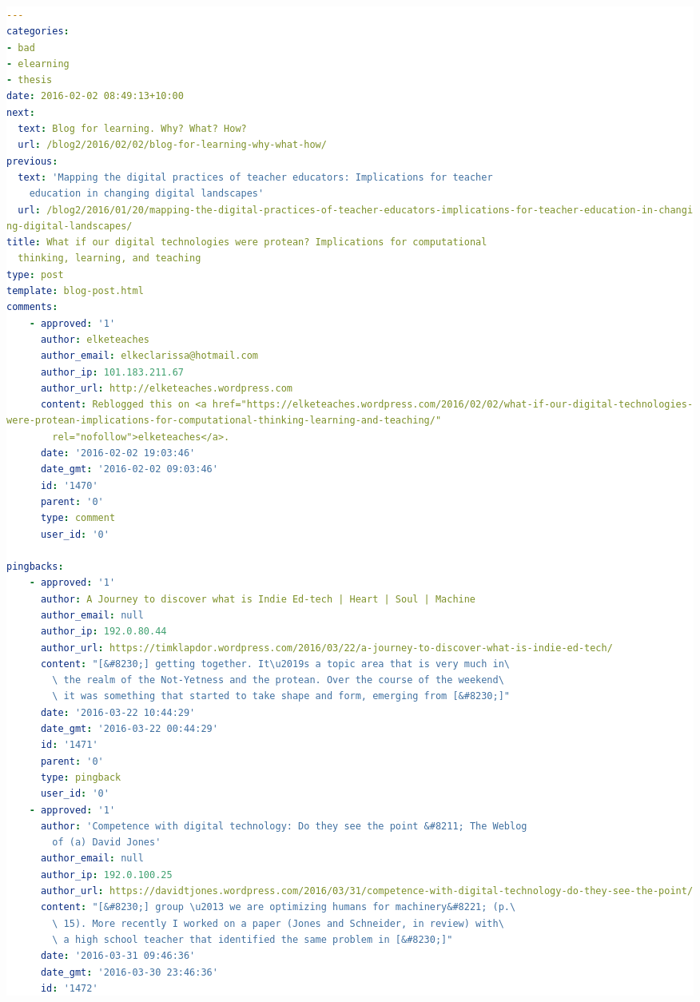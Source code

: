 ```yaml
---
categories:
- bad
- elearning
- thesis
date: 2016-02-02 08:49:13+10:00
next:
  text: Blog for learning. Why? What? How?
  url: /blog2/2016/02/02/blog-for-learning-why-what-how/
previous:
  text: 'Mapping the digital practices of teacher educators: Implications for teacher
    education in changing digital landscapes'
  url: /blog2/2016/01/20/mapping-the-digital-practices-of-teacher-educators-implications-for-teacher-education-in-changing-digital-landscapes/
title: What if our digital technologies were protean? Implications for computational
  thinking, learning, and teaching
type: post
template: blog-post.html
comments:
    - approved: '1'
      author: elketeaches
      author_email: elkeclarissa@hotmail.com
      author_ip: 101.183.211.67
      author_url: http://elketeaches.wordpress.com
      content: Reblogged this on <a href="https://elketeaches.wordpress.com/2016/02/02/what-if-our-digital-technologies-were-protean-implications-for-computational-thinking-learning-and-teaching/"
        rel="nofollow">elketeaches</a>.
      date: '2016-02-02 19:03:46'
      date_gmt: '2016-02-02 09:03:46'
      id: '1470'
      parent: '0'
      type: comment
      user_id: '0'
    
pingbacks:
    - approved: '1'
      author: A Journey to discover what is Indie Ed-tech | Heart | Soul | Machine
      author_email: null
      author_ip: 192.0.80.44
      author_url: https://timklapdor.wordpress.com/2016/03/22/a-journey-to-discover-what-is-indie-ed-tech/
      content: "[&#8230;] getting together. It\u2019s a topic area that is very much in\
        \ the realm of the Not-Yetness and the protean. Over the course of the weekend\
        \ it was something that started to take shape and form, emerging from [&#8230;]"
      date: '2016-03-22 10:44:29'
      date_gmt: '2016-03-22 00:44:29'
      id: '1471'
      parent: '0'
      type: pingback
      user_id: '0'
    - approved: '1'
      author: 'Competence with digital technology: Do they see the point &#8211; The Weblog
        of (a) David Jones'
      author_email: null
      author_ip: 192.0.100.25
      author_url: https://davidtjones.wordpress.com/2016/03/31/competence-with-digital-technology-do-they-see-the-point/
      content: "[&#8230;] group \u2013 we are optimizing humans for machinery&#8221; (p.\
        \ 15). More recently I worked on a paper (Jones and Schneider, in review) with\
        \ a high school teacher that identified the same problem in [&#8230;]"
      date: '2016-03-31 09:46:36'
      date_gmt: '2016-03-30 23:46:36'
      id: '1472'
```